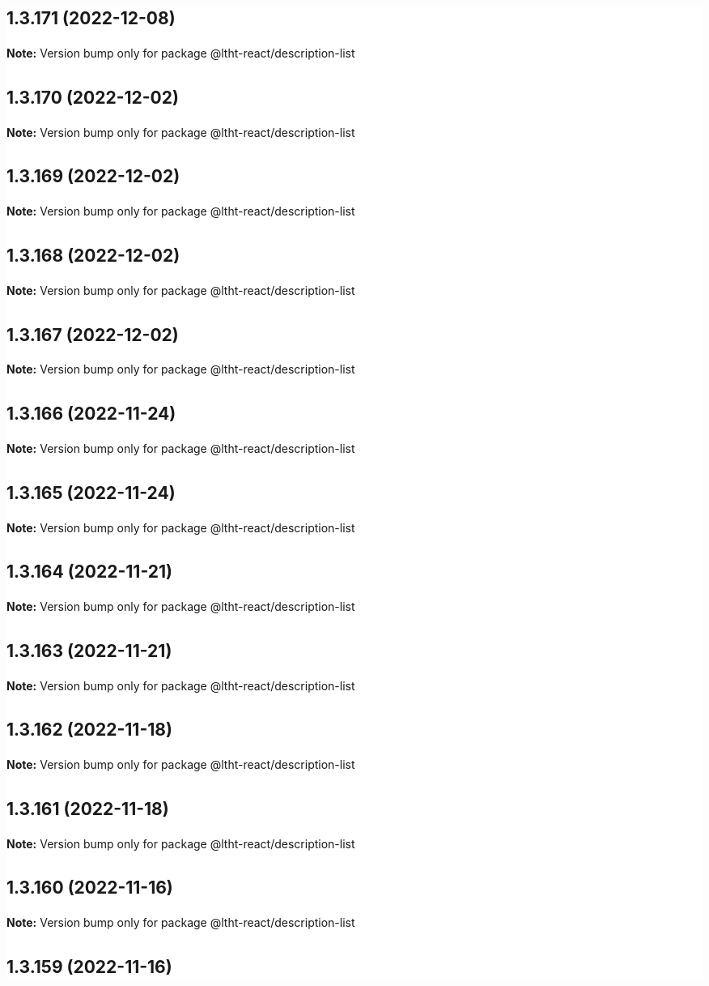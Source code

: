 ## 1.3.171 (2022-12-08)

**Note:** Version bump only for package @ltht-react/description-list

## 1.3.170 (2022-12-02)

**Note:** Version bump only for package @ltht-react/description-list

## 1.3.169 (2022-12-02)

**Note:** Version bump only for package @ltht-react/description-list

## 1.3.168 (2022-12-02)

**Note:** Version bump only for package @ltht-react/description-list

## 1.3.167 (2022-12-02)

**Note:** Version bump only for package @ltht-react/description-list

## 1.3.166 (2022-11-24)

**Note:** Version bump only for package @ltht-react/description-list

## 1.3.165 (2022-11-24)

**Note:** Version bump only for package @ltht-react/description-list

## 1.3.164 (2022-11-21)

**Note:** Version bump only for package @ltht-react/description-list

## 1.3.163 (2022-11-21)

**Note:** Version bump only for package @ltht-react/description-list

## 1.3.162 (2022-11-18)

**Note:** Version bump only for package @ltht-react/description-list

## 1.3.161 (2022-11-18)

**Note:** Version bump only for package @ltht-react/description-list

## 1.3.160 (2022-11-16)

**Note:** Version bump only for package @ltht-react/description-list

## 1.3.159 (2022-11-16)
